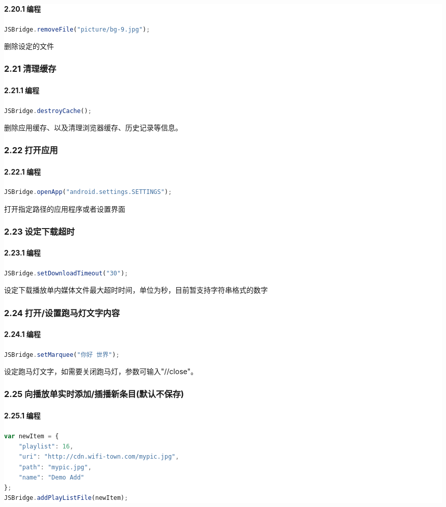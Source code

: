 #### 2.20.1 编程
```js
JSBridge.removeFile("picture/bg-9.jpg");
```

删除设定的文件




### 2.21 清理缓存

#### 2.21.1 编程
```js
JSBridge.destroyCache();
```

删除应用缓存、以及清理浏览器缓存、历史记录等信息。

### 2.22 打开应用

#### 2.22.1 编程
```js
JSBridge.openApp("android.settings.SETTINGS");
```

打开指定路径的应用程序或者设置界面

### 2.23 设定下载超时

#### 2.23.1 编程
```js
JSBridge.setDownloadTimeout("30");
```

设定下载播放单内媒体文件最大超时时间，单位为秒，目前暂支持字符串格式的数字

### 2.24 打开/设置跑马灯文字内容

#### 2.24.1 编程
```js
JSBridge.setMarquee("你好 世界");
```

设定跑马灯文字，如需要关闭跑马灯，参数可输入"//close"。


### 2.25 向播放单实时添加/插播新条目(默认不保存)

#### 2.25.1 编程
```js
var newItem = {
	"playlist": 16,
	"uri": "http://cdn.wifi-town.com/mypic.jpg",
	"path": "mypic.jpg",
	"name": "Demo Add"
};
JSBridge.addPlayListFile(newItem);
```
